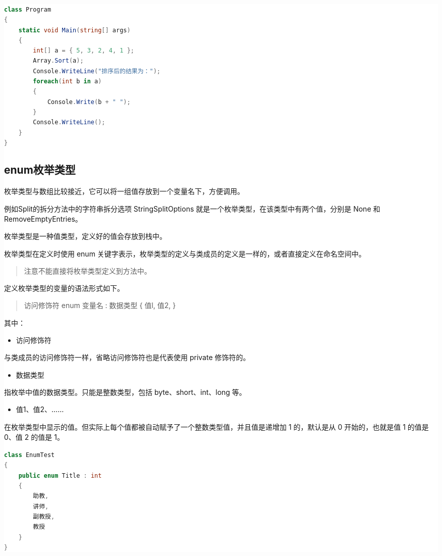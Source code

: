 ```cs
class Program
{
    static void Main(string[] args)
    {
        int[] a = { 5, 3, 2, 4, 1 };
        Array.Sort(a);
        Console.WriteLine("排序后的结果为：");
        foreach(int b in a)
        {
            Console.Write(b + " ");
        }
        Console.WriteLine();
    }
}
```

## enum枚举类型

枚举类型与数组比较接近，它可以将一组值存放到一个变量名下，方便调用。

例如Split的拆分方法中的字符串拆分选项 StringSplitOptions 就是一个枚举类型，在该类型中有两个值，分别是 None 和 RemoveEmptyEntries。

枚举类型是一种值类型，定义好的值会存放到栈中。

枚举类型在定义时使用 enum 关键字表示，枚举类型的定义与类成员的定义是一样的，或者直接定义在命名空间中。

>注意不能直接将枚举类型定义到方法中。

定义枚举类型的变量的语法形式如下。

> 访问修饰符 enum 变量名 : 数据类型
> {
>   值l,
>   值2,
> }

其中：

- 访问修饰符

与类成员的访问修饰符一样，省略访问修饰符也是代表使用 private 修饰符的。

- 数据类型

指枚举中值的数据类型。只能是整数类型，包括 byte、short、int、long 等。

- 值1、值2、……

在枚举类型中显示的值。但实际上每个值都被自动赋予了一个整数类型值，并且值是递增加 1 的，默认是从 0 开始的，也就是值 1 的值是 0、值 2 的值是 1。

```cs
class EnumTest
{
    public enum Title : int
    {
        助教,
        讲师,
        副教授,
        教授
    }
}
```
